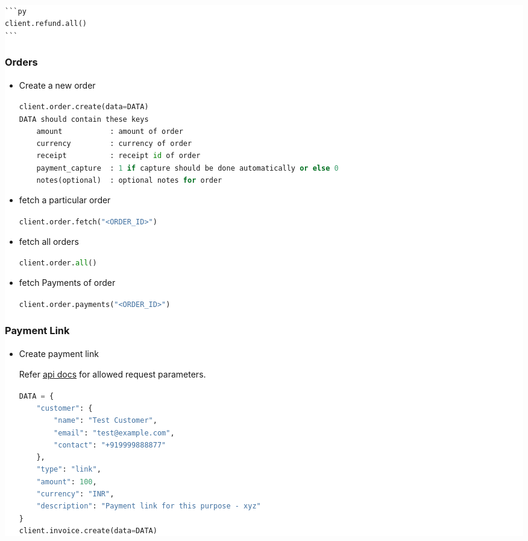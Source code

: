     ```py
    client.refund.all()
    ```

### Orders

- Create a new order

    ```py
    client.order.create(data=DATA)
    DATA should contain these keys
        amount           : amount of order
        currency         : currency of order
        receipt          : receipt id of order
        payment_capture  : 1 if capture should be done automatically or else 0
        notes(optional)  : optional notes for order
    ```

- fetch a particular order

    ```py
    client.order.fetch("<ORDER_ID>")
    ```

- fetch all orders

    ```py
    client.order.all()
    ```

- fetch Payments of order

    ```py
    client.order.payments("<ORDER_ID>")
    ```


### Payment Link

- Create payment link

    Refer [api docs](https://razorpay.com/docs/payment-links/api/#creating-payment-links) for allowed request parameters.
    ```py
    DATA = {
        "customer": {
            "name": "Test Customer",
            "email": "test@example.com",
            "contact": "+919999888877"
        },
        "type": "link",
        "amount": 100,
        "currency": "INR",
        "description": "Payment link for this purpose - xyz"
    }
    client.invoice.create(data=DATA)
    ```
